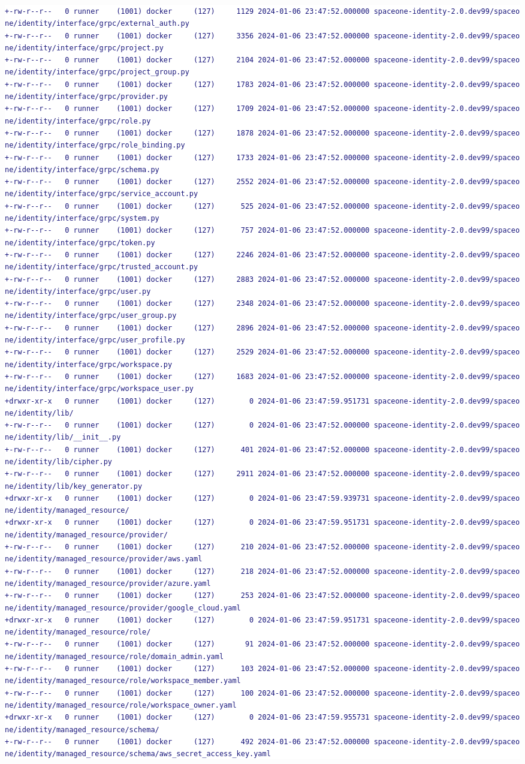 ```diff
+-rw-r--r--   0 runner    (1001) docker     (127)     1129 2024-01-06 23:47:52.000000 spaceone-identity-2.0.dev99/spaceone/identity/interface/grpc/external_auth.py
+-rw-r--r--   0 runner    (1001) docker     (127)     3356 2024-01-06 23:47:52.000000 spaceone-identity-2.0.dev99/spaceone/identity/interface/grpc/project.py
+-rw-r--r--   0 runner    (1001) docker     (127)     2104 2024-01-06 23:47:52.000000 spaceone-identity-2.0.dev99/spaceone/identity/interface/grpc/project_group.py
+-rw-r--r--   0 runner    (1001) docker     (127)     1783 2024-01-06 23:47:52.000000 spaceone-identity-2.0.dev99/spaceone/identity/interface/grpc/provider.py
+-rw-r--r--   0 runner    (1001) docker     (127)     1709 2024-01-06 23:47:52.000000 spaceone-identity-2.0.dev99/spaceone/identity/interface/grpc/role.py
+-rw-r--r--   0 runner    (1001) docker     (127)     1878 2024-01-06 23:47:52.000000 spaceone-identity-2.0.dev99/spaceone/identity/interface/grpc/role_binding.py
+-rw-r--r--   0 runner    (1001) docker     (127)     1733 2024-01-06 23:47:52.000000 spaceone-identity-2.0.dev99/spaceone/identity/interface/grpc/schema.py
+-rw-r--r--   0 runner    (1001) docker     (127)     2552 2024-01-06 23:47:52.000000 spaceone-identity-2.0.dev99/spaceone/identity/interface/grpc/service_account.py
+-rw-r--r--   0 runner    (1001) docker     (127)      525 2024-01-06 23:47:52.000000 spaceone-identity-2.0.dev99/spaceone/identity/interface/grpc/system.py
+-rw-r--r--   0 runner    (1001) docker     (127)      757 2024-01-06 23:47:52.000000 spaceone-identity-2.0.dev99/spaceone/identity/interface/grpc/token.py
+-rw-r--r--   0 runner    (1001) docker     (127)     2246 2024-01-06 23:47:52.000000 spaceone-identity-2.0.dev99/spaceone/identity/interface/grpc/trusted_account.py
+-rw-r--r--   0 runner    (1001) docker     (127)     2883 2024-01-06 23:47:52.000000 spaceone-identity-2.0.dev99/spaceone/identity/interface/grpc/user.py
+-rw-r--r--   0 runner    (1001) docker     (127)     2348 2024-01-06 23:47:52.000000 spaceone-identity-2.0.dev99/spaceone/identity/interface/grpc/user_group.py
+-rw-r--r--   0 runner    (1001) docker     (127)     2896 2024-01-06 23:47:52.000000 spaceone-identity-2.0.dev99/spaceone/identity/interface/grpc/user_profile.py
+-rw-r--r--   0 runner    (1001) docker     (127)     2529 2024-01-06 23:47:52.000000 spaceone-identity-2.0.dev99/spaceone/identity/interface/grpc/workspace.py
+-rw-r--r--   0 runner    (1001) docker     (127)     1683 2024-01-06 23:47:52.000000 spaceone-identity-2.0.dev99/spaceone/identity/interface/grpc/workspace_user.py
+drwxr-xr-x   0 runner    (1001) docker     (127)        0 2024-01-06 23:47:59.951731 spaceone-identity-2.0.dev99/spaceone/identity/lib/
+-rw-r--r--   0 runner    (1001) docker     (127)        0 2024-01-06 23:47:52.000000 spaceone-identity-2.0.dev99/spaceone/identity/lib/__init__.py
+-rw-r--r--   0 runner    (1001) docker     (127)      401 2024-01-06 23:47:52.000000 spaceone-identity-2.0.dev99/spaceone/identity/lib/cipher.py
+-rw-r--r--   0 runner    (1001) docker     (127)     2911 2024-01-06 23:47:52.000000 spaceone-identity-2.0.dev99/spaceone/identity/lib/key_generator.py
+drwxr-xr-x   0 runner    (1001) docker     (127)        0 2024-01-06 23:47:59.939731 spaceone-identity-2.0.dev99/spaceone/identity/managed_resource/
+drwxr-xr-x   0 runner    (1001) docker     (127)        0 2024-01-06 23:47:59.951731 spaceone-identity-2.0.dev99/spaceone/identity/managed_resource/provider/
+-rw-r--r--   0 runner    (1001) docker     (127)      210 2024-01-06 23:47:52.000000 spaceone-identity-2.0.dev99/spaceone/identity/managed_resource/provider/aws.yaml
+-rw-r--r--   0 runner    (1001) docker     (127)      218 2024-01-06 23:47:52.000000 spaceone-identity-2.0.dev99/spaceone/identity/managed_resource/provider/azure.yaml
+-rw-r--r--   0 runner    (1001) docker     (127)      253 2024-01-06 23:47:52.000000 spaceone-identity-2.0.dev99/spaceone/identity/managed_resource/provider/google_cloud.yaml
+drwxr-xr-x   0 runner    (1001) docker     (127)        0 2024-01-06 23:47:59.951731 spaceone-identity-2.0.dev99/spaceone/identity/managed_resource/role/
+-rw-r--r--   0 runner    (1001) docker     (127)       91 2024-01-06 23:47:52.000000 spaceone-identity-2.0.dev99/spaceone/identity/managed_resource/role/domain_admin.yaml
+-rw-r--r--   0 runner    (1001) docker     (127)      103 2024-01-06 23:47:52.000000 spaceone-identity-2.0.dev99/spaceone/identity/managed_resource/role/workspace_member.yaml
+-rw-r--r--   0 runner    (1001) docker     (127)      100 2024-01-06 23:47:52.000000 spaceone-identity-2.0.dev99/spaceone/identity/managed_resource/role/workspace_owner.yaml
+drwxr-xr-x   0 runner    (1001) docker     (127)        0 2024-01-06 23:47:59.955731 spaceone-identity-2.0.dev99/spaceone/identity/managed_resource/schema/
+-rw-r--r--   0 runner    (1001) docker     (127)      492 2024-01-06 23:47:52.000000 spaceone-identity-2.0.dev99/spaceone/identity/managed_resource/schema/aws_secret_access_key.yaml
```